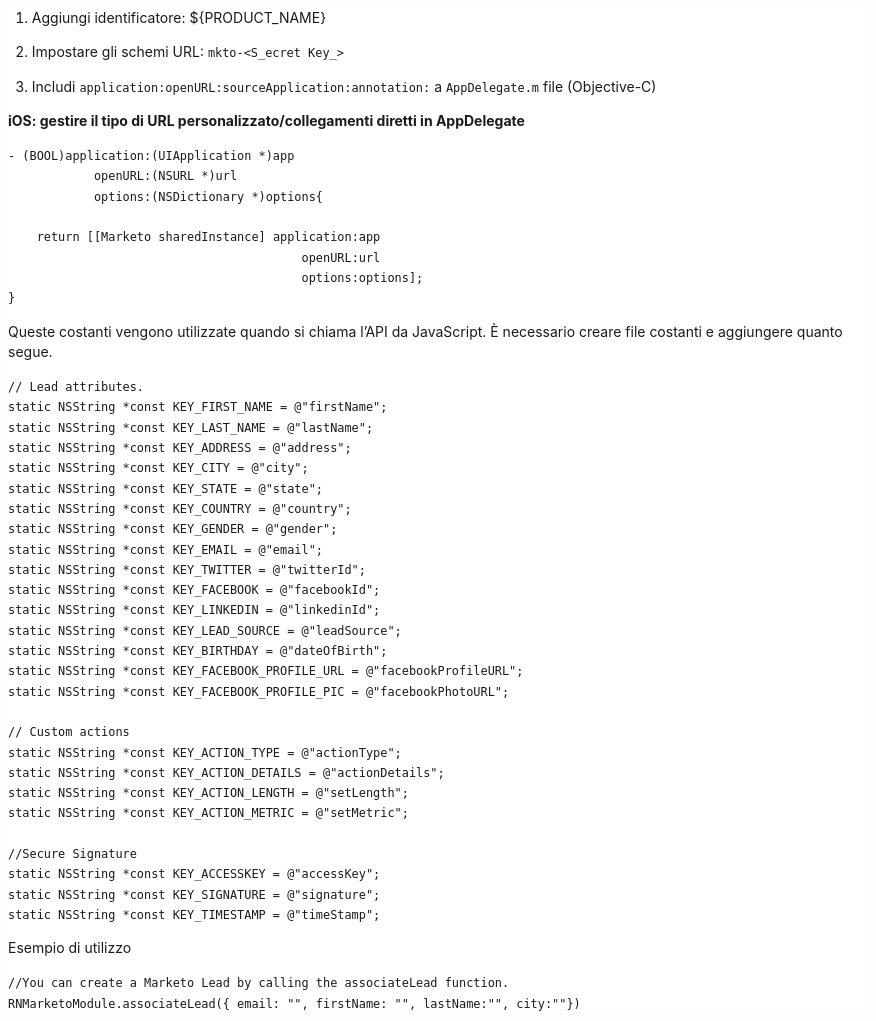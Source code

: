 1. Aggiungi identificatore: ${PRODUCT_NAME}

1. Impostare gli schemi URL: `mkto-<S_ecret Key_>`

1. Includi `application:openURL:sourceApplication:annotation:` a `AppDelegate.m` file (Objective-C)

**iOS: gestire il tipo di URL personalizzato/collegamenti diretti in AppDelegate** 

```
- (BOOL)application:(UIApplication *)app
            openURL:(NSURL *)url
            options:(NSDictionary *)options{
   
    return [[Marketo sharedInstance] application:app
                                         openURL:url
                                         options:options];    
}
```

Queste costanti vengono utilizzate quando si chiama l’API da JavaScript. È necessario creare file costanti e aggiungere quanto segue.

```
// Lead attributes.
static NSString *const KEY_FIRST_NAME = @"firstName";
static NSString *const KEY_LAST_NAME = @"lastName";
static NSString *const KEY_ADDRESS = @"address";
static NSString *const KEY_CITY = @"city";
static NSString *const KEY_STATE = @"state";
static NSString *const KEY_COUNTRY = @"country";
static NSString *const KEY_GENDER = @"gender";
static NSString *const KEY_EMAIL = @"email";
static NSString *const KEY_TWITTER = @"twitterId";
static NSString *const KEY_FACEBOOK = @"facebookId";
static NSString *const KEY_LINKEDIN = @"linkedinId";
static NSString *const KEY_LEAD_SOURCE = @"leadSource";
static NSString *const KEY_BIRTHDAY = @"dateOfBirth";
static NSString *const KEY_FACEBOOK_PROFILE_URL = @"facebookProfileURL";
static NSString *const KEY_FACEBOOK_PROFILE_PIC = @"facebookPhotoURL";

// Custom actions
static NSString *const KEY_ACTION_TYPE = @"actionType";
static NSString *const KEY_ACTION_DETAILS = @"actionDetails";
static NSString *const KEY_ACTION_LENGTH = @"setLength";
static NSString *const KEY_ACTION_METRIC = @"setMetric";

//Secure Signature
static NSString *const KEY_ACCESSKEY = @"accessKey";
static NSString *const KEY_SIGNATURE = @"signature";
static NSString *const KEY_TIMESTAMP = @"timeStamp";
```

Esempio di utilizzo

```
//You can create a Marketo Lead by calling the associateLead function.
RNMarketoModule.associateLead({ email: "", firstName: "", lastName:"", city:""})
```
